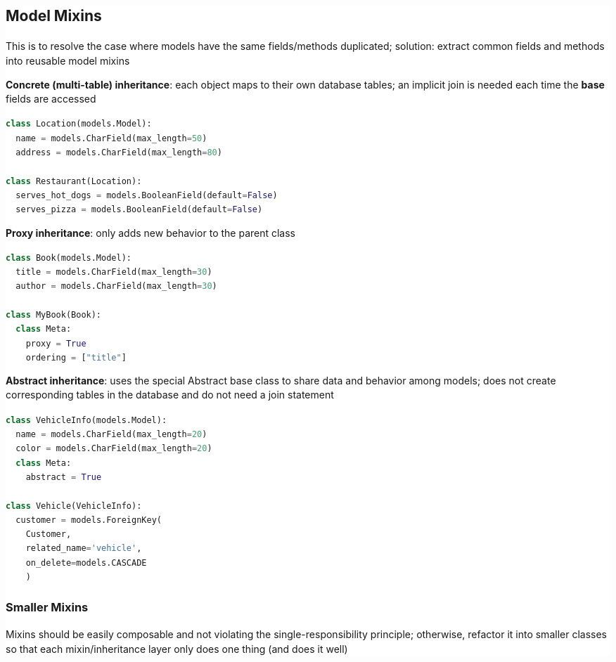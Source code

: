 ## Model Mixins

This is to resolve the case where models have the same fields/methods duplicated; solution: extract common fields and methods into reusable model mixins

**Concrete (multi-table) inheritance**: each object maps to their own database tables; an implicit join is needed each time the **base** fields are accessed

```python
class Location(models.Model):
  name = models.CharField(max_length=50)
  address = models.CharField(max_length=80)

class Restaurant(Location):
  serves_hot_dogs = models.BooleanField(default=False)
  serves_pizza = models.BooleanField(default=False)
```

**Proxy inheritance**: only adds new behavior to the parent class

```python
class Book(models.Model):
  title = models.CharField(max_length=30)
  author = models.CharField(max_length=30)

class MyBook(Book):
  class Meta:
    proxy = True
    ordering = ["title"]
```

**Abstract inheritance**: uses the special Abstract base class to share data and behavior among models; does not create corresponding tables in the database and do not need a join statement

```python
class VehicleInfo(models.Model):
  name = models.CharField(max_length=20)
  color = models.CharField(max_length=20)
  class Meta:
    abstract = True

class Vehicle(VehicleInfo):
  customer = models.ForeignKey(
    Customer,
    related_name='vehicle',
    on_delete=models.CASCADE
    )
```

### Smaller Mixins

Mixins should be easily composable and not violating the single-responsibility principle; otherwise, refactor it into smaller classes so that each mixin/inheritance layer only does one thing (and does it well)
